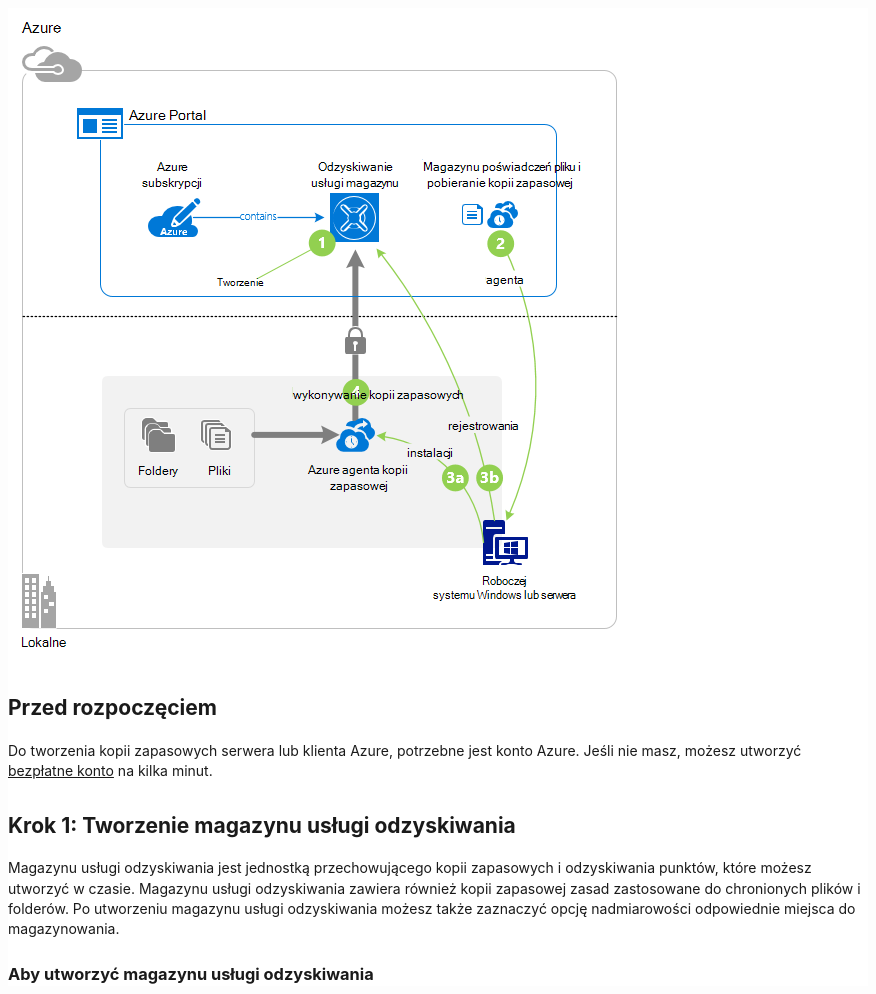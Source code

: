 ![Kroki procesu tworzenia kopii zapasowej](./media/backup-configure-vault/initial-backup-process.png)


## <a name="before-you-start"></a>Przed rozpoczęciem
Do tworzenia kopii zapasowych serwera lub klienta Azure, potrzebne jest konto Azure. Jeśli nie masz, możesz utworzyć [bezpłatne konto](https://azure.microsoft.com/free/) na kilka minut.

## <a name="step-1-create-a-recovery-services-vault"></a>Krok 1: Tworzenie magazynu usługi odzyskiwania

Magazynu usługi odzyskiwania jest jednostką przechowującego kopii zapasowych i odzyskiwania punktów, które możesz utworzyć w czasie. Magazynu usługi odzyskiwania zawiera również kopii zapasowej zasad zastosowane do chronionych plików i folderów. Po utworzeniu magazynu usługi odzyskiwania możesz także zaznaczyć opcję nadmiarowości odpowiednie miejsca do magazynowania.

### <a name="to-create-a-recovery-services-vault"></a>Aby utworzyć magazynu usługi odzyskiwania
